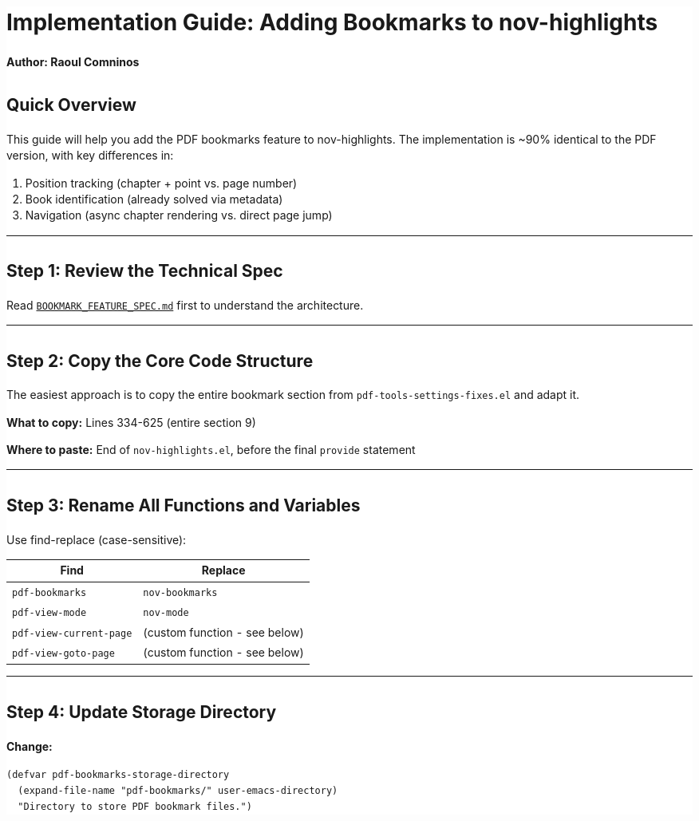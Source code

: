# Implementation Guide: Adding Bookmarks to nov-highlights

**Author: Raoul Comninos**

## Quick Overview

This guide will help you add the PDF bookmarks feature to nov-highlights. The implementation is ~90% identical to the PDF version, with key differences in:
1. Position tracking (chapter + point vs. page number)
2. Book identification (already solved via metadata)
3. Navigation (async chapter rendering vs. direct page jump)

---

## Step 1: Review the Technical Spec

Read [`BOOKMARK_FEATURE_SPEC.md`](BOOKMARK_FEATURE_SPEC.md) first to understand the architecture.

---

## Step 2: Copy the Core Code Structure

The easiest approach is to copy the entire bookmark section from `pdf-tools-settings-fixes.el` and adapt it.

**What to copy:** Lines 334-625 (entire section 9)

**Where to paste:** End of `nov-highlights.el`, before the final `provide` statement

---

## Step 3: Rename All Functions and Variables

Use find-replace (case-sensitive):

| Find | Replace |
|------|---------|
| `pdf-bookmarks` | `nov-bookmarks` |
| `pdf-view-mode` | `nov-mode` |
| `pdf-view-current-page` | (custom function - see below) |
| `pdf-view-goto-page` | (custom function - see below) |

---

## Step 4: Update Storage Directory

**Change:**
```elisp
(defvar pdf-bookmarks-storage-directory
  (expand-file-name "pdf-bookmarks/" user-emacs-directory)
  "Directory to store PDF bookmark files.")
```
